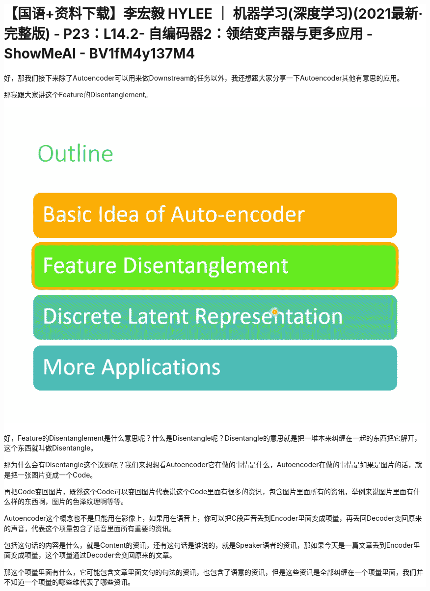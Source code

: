 # 【国语+资料下载】李宏毅 HYLEE ｜ 机器学习(深度学习)(2021最新·完整版) - P23：L14.2- 自编码器2：领结变声器与更多应用 - ShowMeAI - BV1fM4y137M4

好，那我们接下来除了Autoencoder可以用来做Downstream的任务以外，我还想跟大家分享一下Autoencoder其他有意思的应用。

那我跟大家讲这个Feature的Disentanglement。

![](img/29d519530b1c776cb696962aa1c040b9_1.png)

好，Feature的Disentanglement是什么意思呢？什么是Disentangle呢？Disentangle的意思就是把一堆本来纠缠在一起的东西把它解开，这个东西就叫做Disentangle。

那为什么会有Disentangle这个议题呢？我们来想想看Autoencoder它在做的事情是什么，Autoencoder在做的事情是如果是图片的话，就是把一张图片变成一个Code。

再把Code变回图片，既然这个Code可以变回图片代表说这个Code里面有很多的资讯，包含图片里面所有的资讯，举例来说图片里面有什么样的东西啊，图片的色泽纹理啊等等。

Autoencoder这个概念也不是只能用在影像上，如果用在语音上，你可以把C段声音丢到Encoder里面变成项量，再丢回Decoder变回原来的声音，代表这个项量包含了语音里面所有重要的资讯。

包括这句话的内容是什么，就是Content的资讯，还有这句话是谁说的，就是Speaker语者的资讯，那如果今天是一篇文章丢到Encoder里面变成项量，这个项量通过Decoder会变回原来的文章。

那这个项量里面有什么，它可能包含文章里面文句的句法的资讯，也包含了语意的资讯，但是这些资讯是全部纠缠在一个项量里面，我们并不知道一个项量的哪些维代表了哪些资讯。
